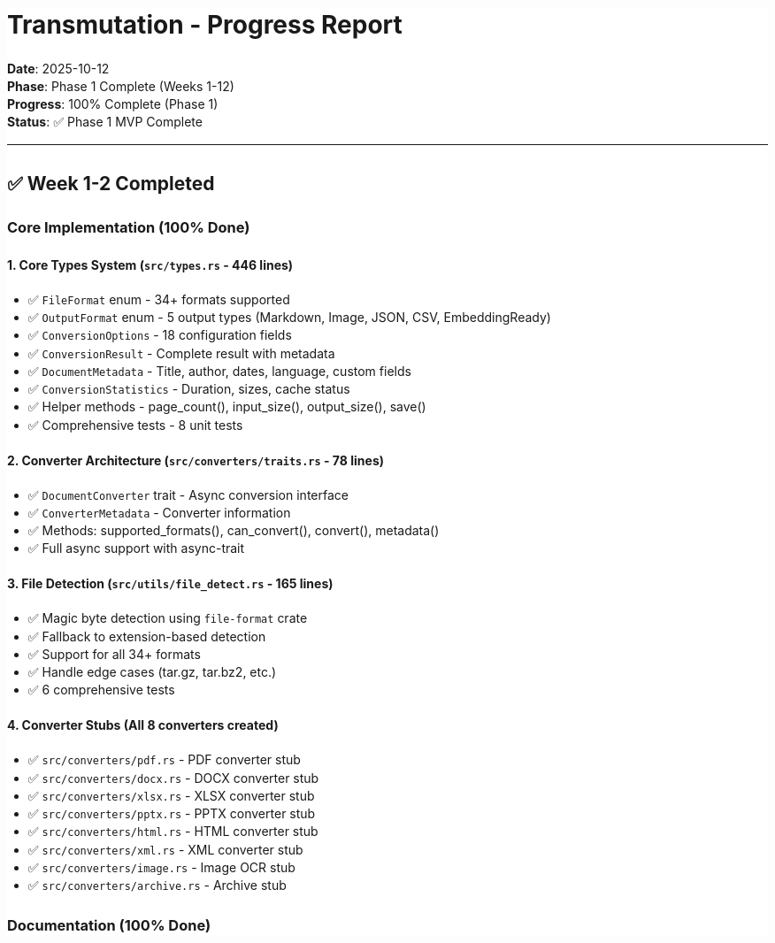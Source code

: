 # Transmutation - Progress Report

**Date**: 2025-10-12  
**Phase**: Phase 1 Complete (Weeks 1-12)  
**Progress**: 100% Complete (Phase 1)  
**Status**: ✅ Phase 1 MVP Complete

---

## ✅ Week 1-2 Completed

### Core Implementation (100% Done)

#### 1. Core Types System (`src/types.rs` - 446 lines)
- ✅ `FileFormat` enum - 34+ formats supported
- ✅ `OutputFormat` enum - 5 output types (Markdown, Image, JSON, CSV, EmbeddingReady)
- ✅ `ConversionOptions` - 18 configuration fields
- ✅ `ConversionResult` - Complete result with metadata
- ✅ `DocumentMetadata` - Title, author, dates, language, custom fields
- ✅ `ConversionStatistics` - Duration, sizes, cache status
- ✅ Helper methods - page_count(), input_size(), output_size(), save()
- ✅ Comprehensive tests - 8 unit tests

#### 2. Converter Architecture (`src/converters/traits.rs` - 78 lines)
- ✅ `DocumentConverter` trait - Async conversion interface
- ✅ `ConverterMetadata` - Converter information
- ✅ Methods: supported_formats(), can_convert(), convert(), metadata()
- ✅ Full async support with async-trait

#### 3. File Detection (`src/utils/file_detect.rs` - 165 lines)
- ✅ Magic byte detection using `file-format` crate
- ✅ Fallback to extension-based detection
- ✅ Support for all 34+ formats
- ✅ Handle edge cases (tar.gz, tar.bz2, etc.)
- ✅ 6 comprehensive tests

#### 4. Converter Stubs (All 8 converters created)
- ✅ `src/converters/pdf.rs` - PDF converter stub
- ✅ `src/converters/docx.rs` - DOCX converter stub
- ✅ `src/converters/xlsx.rs` - XLSX converter stub
- ✅ `src/converters/pptx.rs` - PPTX converter stub
- ✅ `src/converters/html.rs` - HTML converter stub
- ✅ `src/converters/xml.rs` - XML converter stub
- ✅ `src/converters/image.rs` - Image OCR stub
- ✅ `src/converters/archive.rs` - Archive stub

### Documentation (100% Done)
